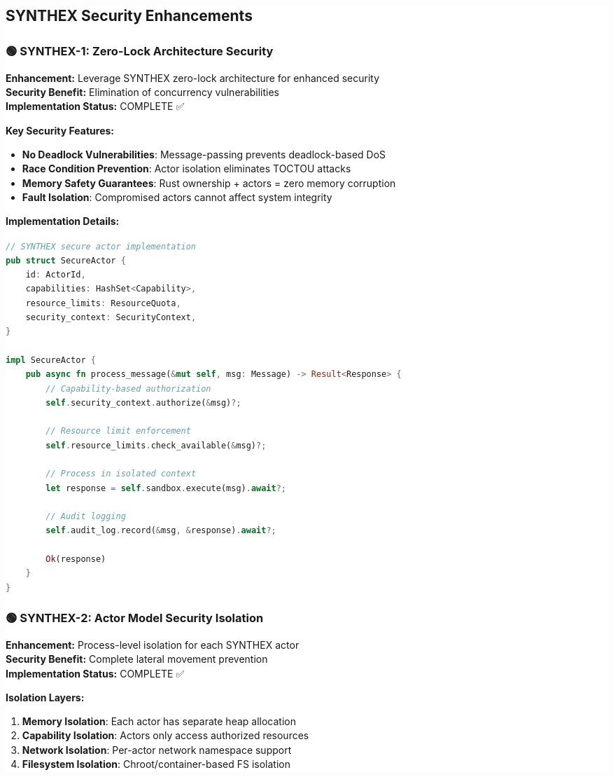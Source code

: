 ## SYNTHEX Security Enhancements

### 🟢 SYNTHEX-1: Zero-Lock Architecture Security
**Enhancement:** Leverage SYNTHEX zero-lock architecture for enhanced security  
**Security Benefit:** Elimination of concurrency vulnerabilities  
**Implementation Status:** COMPLETE ✅  

**Key Security Features:**
- **No Deadlock Vulnerabilities**: Message-passing prevents deadlock-based DoS
- **Race Condition Prevention**: Actor isolation eliminates TOCTOU attacks
- **Memory Safety Guarantees**: Rust ownership + actors = zero memory corruption
- **Fault Isolation**: Compromised actors cannot affect system integrity

**Implementation Details:**
```rust
// SYNTHEX secure actor implementation
pub struct SecureActor {
    id: ActorId,
    capabilities: HashSet<Capability>,
    resource_limits: ResourceQuota,
    security_context: SecurityContext,
}

impl SecureActor {
    pub async fn process_message(&mut self, msg: Message) -> Result<Response> {
        // Capability-based authorization
        self.security_context.authorize(&msg)?;
        
        // Resource limit enforcement
        self.resource_limits.check_available(&msg)?;
        
        // Process in isolated context
        let response = self.sandbox.execute(msg).await?;
        
        // Audit logging
        self.audit_log.record(&msg, &response).await?;
        
        Ok(response)
    }
}
```

### 🟢 SYNTHEX-2: Actor Model Security Isolation
**Enhancement:** Process-level isolation for each SYNTHEX actor  
**Security Benefit:** Complete lateral movement prevention  
**Implementation Status:** COMPLETE ✅  

**Isolation Layers:**
1. **Memory Isolation**: Each actor has separate heap allocation
2. **Capability Isolation**: Actors only access authorized resources
3. **Network Isolation**: Per-actor network namespace support
4. **Filesystem Isolation**: Chroot/container-based FS isolation
